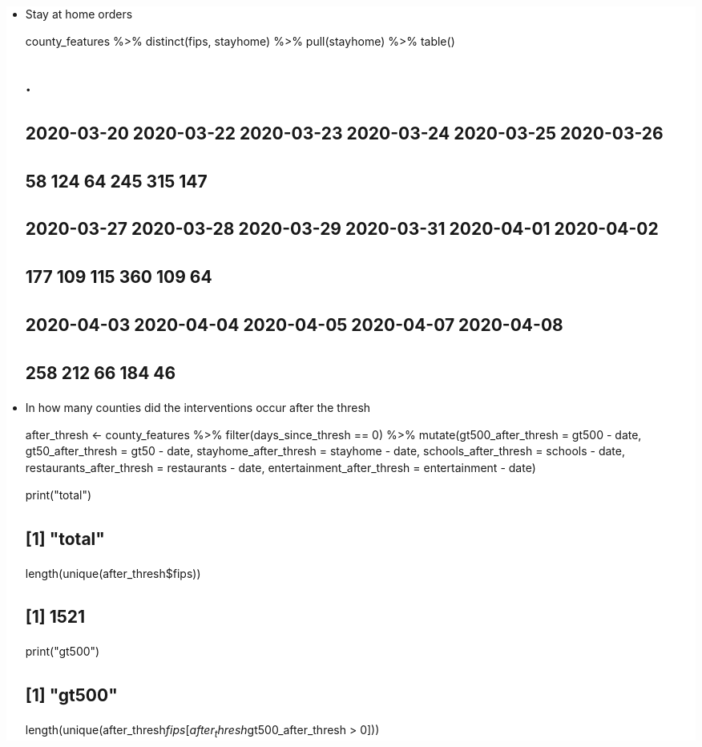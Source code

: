 -   Stay at home orders



    county_features %>% 
      distinct(fips, stayhome) %>% 
      pull(stayhome) %>% table()

    ## .
    ## 2020-03-20 2020-03-22 2020-03-23 2020-03-24 2020-03-25 2020-03-26 
    ##         58        124         64        245        315        147 
    ## 2020-03-27 2020-03-28 2020-03-29 2020-03-31 2020-04-01 2020-04-02 
    ##        177        109        115        360        109         64 
    ## 2020-04-03 2020-04-04 2020-04-05 2020-04-07 2020-04-08 
    ##        258        212         66        184         46

-   In how many counties did the interventions occur after the thresh



    after_thresh <- county_features %>% 
      filter(days_since_thresh == 0) %>% 
      mutate(gt500_after_thresh = gt500 - date, 
             gt50_after_thresh = gt50 - date, 
             stayhome_after_thresh = stayhome - date, 
             schools_after_thresh = schools - date, 
             restaurants_after_thresh = restaurants - date, 
             entertainment_after_thresh = entertainment - date)

    print("total")

    ## [1] "total"

    length(unique(after_thresh$fips))

    ## [1] 1521

    print("gt500")

    ## [1] "gt500"

    length(unique(after_thresh$fips[after_thresh$gt500_after_thresh > 0]))
